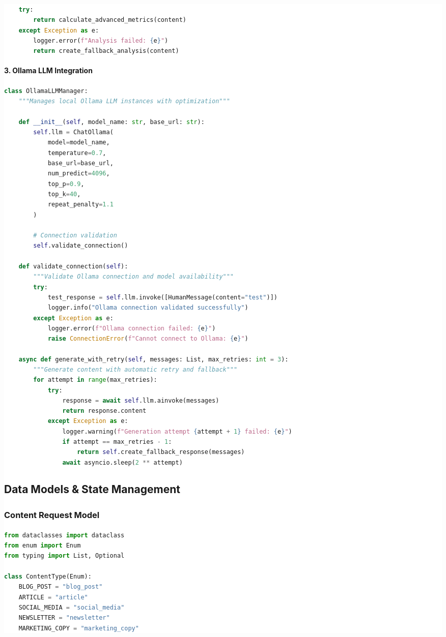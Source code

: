```python
    try:
        return calculate_advanced_metrics(content)
    except Exception as e:
        logger.error(f"Analysis failed: {e}")
        return create_fallback_analysis(content)
```

#### 3. Ollama LLM Integration
```python
class OllamaLLMManager:
    """Manages local Ollama LLM instances with optimization"""
    
    def __init__(self, model_name: str, base_url: str):
        self.llm = ChatOllama(
            model=model_name,
            temperature=0.7,
            base_url=base_url,
            num_predict=4096,
            top_p=0.9,
            top_k=40,
            repeat_penalty=1.1
        )
        
        # Connection validation
        self.validate_connection()
    
    def validate_connection(self):
        """Validate Ollama connection and model availability"""
        try:
            test_response = self.llm.invoke([HumanMessage(content="test")])
            logger.info("Ollama connection validated successfully")
        except Exception as e:
            logger.error(f"Ollama connection failed: {e}")
            raise ConnectionError(f"Cannot connect to Ollama: {e}")
    
    async def generate_with_retry(self, messages: List, max_retries: int = 3):
        """Generate content with automatic retry and fallback"""
        for attempt in range(max_retries):
            try:
                response = await self.llm.ainvoke(messages)
                return response.content
            except Exception as e:
                logger.warning(f"Generation attempt {attempt + 1} failed: {e}")
                if attempt == max_retries - 1:
                    return self.create_fallback_response(messages)
                await asyncio.sleep(2 ** attempt)
```

## Data Models & State Management

### Content Request Model
```python
from dataclasses import dataclass
from enum import Enum
from typing import List, Optional

class ContentType(Enum):
    BLOG_POST = "blog_post"
    ARTICLE = "article"
    SOCIAL_MEDIA = "social_media"
    NEWSLETTER = "newsletter"
    MARKETING_COPY = "marketing_copy"

```